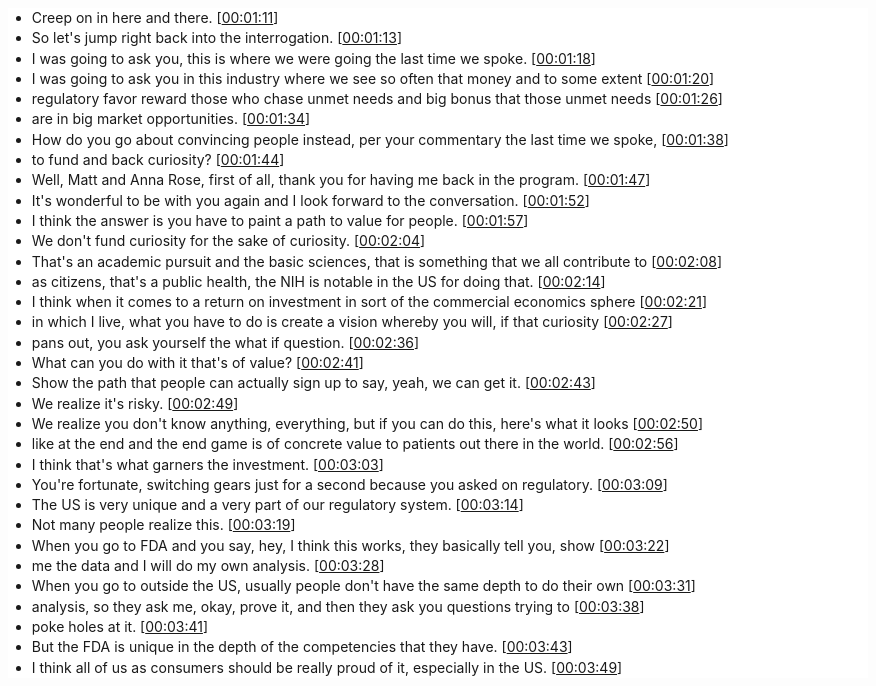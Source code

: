 *  Creep on in here and there. [[00:01:11](https://www.youtube.com/watch?v=sDi22UVLhE0&t=71.67999999999999s)]
*  So let's jump right back into the interrogation. [[00:01:13](https://www.youtube.com/watch?v=sDi22UVLhE0&t=73.2s)]
*  I was going to ask you, this is where we were going the last time we spoke. [[00:01:18](https://www.youtube.com/watch?v=sDi22UVLhE0&t=78.12s)]
*  I was going to ask you in this industry where we see so often that money and to some extent [[00:01:20](https://www.youtube.com/watch?v=sDi22UVLhE0&t=80.56s)]
*  regulatory favor reward those who chase unmet needs and big bonus that those unmet needs [[00:01:26](https://www.youtube.com/watch?v=sDi22UVLhE0&t=86.48s)]
*  are in big market opportunities. [[00:01:34](https://www.youtube.com/watch?v=sDi22UVLhE0&t=94.75999999999999s)]
*  How do you go about convincing people instead, per your commentary the last time we spoke, [[00:01:38](https://www.youtube.com/watch?v=sDi22UVLhE0&t=98.32s)]
*  to fund and back curiosity? [[00:01:44](https://www.youtube.com/watch?v=sDi22UVLhE0&t=104.72s)]
*  Well, Matt and Anna Rose, first of all, thank you for having me back in the program. [[00:01:47](https://www.youtube.com/watch?v=sDi22UVLhE0&t=107.64s)]
*  It's wonderful to be with you again and I look forward to the conversation. [[00:01:52](https://www.youtube.com/watch?v=sDi22UVLhE0&t=112.56s)]
*  I think the answer is you have to paint a path to value for people. [[00:01:57](https://www.youtube.com/watch?v=sDi22UVLhE0&t=117.32s)]
*  We don't fund curiosity for the sake of curiosity. [[00:02:04](https://www.youtube.com/watch?v=sDi22UVLhE0&t=124.46000000000001s)]
*  That's an academic pursuit and the basic sciences, that is something that we all contribute to [[00:02:08](https://www.youtube.com/watch?v=sDi22UVLhE0&t=128.28s)]
*  as citizens, that's a public health, the NIH is notable in the US for doing that. [[00:02:14](https://www.youtube.com/watch?v=sDi22UVLhE0&t=134.46s)]
*  I think when it comes to a return on investment in sort of the commercial economics sphere [[00:02:21](https://www.youtube.com/watch?v=sDi22UVLhE0&t=141.22s)]
*  in which I live, what you have to do is create a vision whereby you will, if that curiosity [[00:02:27](https://www.youtube.com/watch?v=sDi22UVLhE0&t=147.18s)]
*  pans out, you ask yourself the what if question. [[00:02:36](https://www.youtube.com/watch?v=sDi22UVLhE0&t=156.62s)]
*  What can you do with it that's of value? [[00:02:41](https://www.youtube.com/watch?v=sDi22UVLhE0&t=161.10000000000002s)]
*  Show the path that people can actually sign up to say, yeah, we can get it. [[00:02:43](https://www.youtube.com/watch?v=sDi22UVLhE0&t=163.58s)]
*  We realize it's risky. [[00:02:49](https://www.youtube.com/watch?v=sDi22UVLhE0&t=169.34s)]
*  We realize you don't know anything, everything, but if you can do this, here's what it looks [[00:02:50](https://www.youtube.com/watch?v=sDi22UVLhE0&t=170.34s)]
*  like at the end and the end game is of concrete value to patients out there in the world. [[00:02:56](https://www.youtube.com/watch?v=sDi22UVLhE0&t=176.4s)]
*  I think that's what garners the investment. [[00:03:03](https://www.youtube.com/watch?v=sDi22UVLhE0&t=183.48000000000002s)]
*  You're fortunate, switching gears just for a second because you asked on regulatory. [[00:03:09](https://www.youtube.com/watch?v=sDi22UVLhE0&t=189.2s)]
*  The US is very unique and a very part of our regulatory system. [[00:03:14](https://www.youtube.com/watch?v=sDi22UVLhE0&t=194.67999999999998s)]
*  Not many people realize this. [[00:03:19](https://www.youtube.com/watch?v=sDi22UVLhE0&t=199.79999999999998s)]
*  When you go to FDA and you say, hey, I think this works, they basically tell you, show [[00:03:22](https://www.youtube.com/watch?v=sDi22UVLhE0&t=202.1s)]
*  me the data and I will do my own analysis. [[00:03:28](https://www.youtube.com/watch?v=sDi22UVLhE0&t=208.62s)]
*  When you go to outside the US, usually people don't have the same depth to do their own [[00:03:31](https://www.youtube.com/watch?v=sDi22UVLhE0&t=211.95999999999998s)]
*  analysis, so they ask me, okay, prove it, and then they ask you questions trying to [[00:03:38](https://www.youtube.com/watch?v=sDi22UVLhE0&t=218.28s)]
*  poke holes at it. [[00:03:41](https://www.youtube.com/watch?v=sDi22UVLhE0&t=221.96s)]
*  But the FDA is unique in the depth of the competencies that they have. [[00:03:43](https://www.youtube.com/watch?v=sDi22UVLhE0&t=223.68s)]
*  I think all of us as consumers should be really proud of it, especially in the US. [[00:03:49](https://www.youtube.com/watch?v=sDi22UVLhE0&t=229.60000000000002s)]